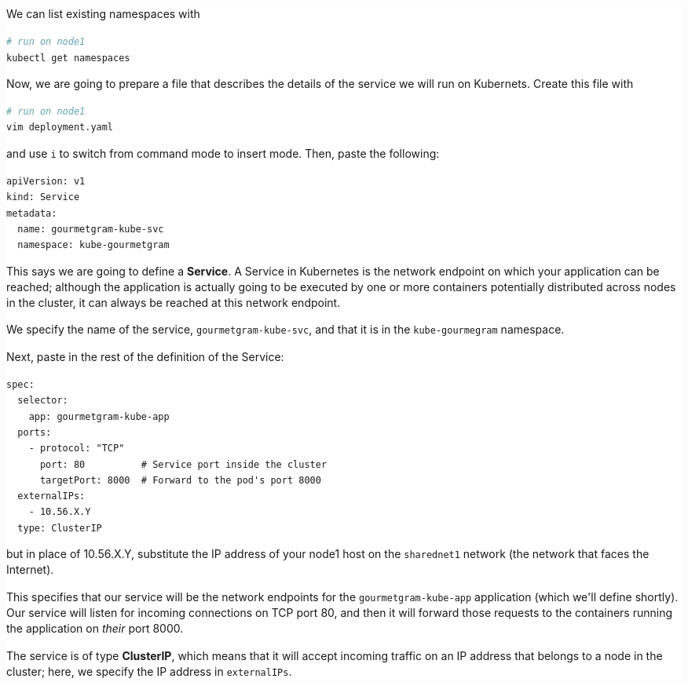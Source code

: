 We can list existing namespaces with

``` bash
# run on node1
kubectl get namespaces
```

Now, we are going to prepare a file that describes the details of the service we will run on Kubernets. Create this file with

``` bash
# run on node1
vim deployment.yaml
```

and use `i` to switch from command mode to insert mode. Then, paste the following:

    apiVersion: v1
    kind: Service
    metadata:
      name: gourmetgram-kube-svc
      namespace: kube-gourmetgram

This says we are going to define a **Service**. A Service in Kubernetes is the network endpoint on which your application can be reached; although the application is actually going to be executed by one or more containers potentially distributed across nodes in the cluster, it can always be reached at this network endpoint.

We specify the name of the service, `gourmetgram-kube-svc`, and that it is in the `kube-gourmegram` namespace.

Next, paste in the rest of the definition of the Service:

    spec:
      selector:
        app: gourmetgram-kube-app
      ports:
        - protocol: "TCP"
          port: 80          # Service port inside the cluster
          targetPort: 8000  # Forward to the pod's port 8000
      externalIPs:
        - 10.56.X.Y
      type: ClusterIP

but in place of 10.56.X.Y, substitute the IP address of your node1 host on the `sharednet1` network (the network that faces the Internet).

This specifies that our service will be the network endpoints for the `gourmetgram-kube-app` application (which we'll define shortly). Our service will listen for incoming connections on TCP port 80, and then it will forward those requests to the containers running the application on *their* port 8000.

The service is of type **ClusterIP**, which means that it will accept incoming traffic on an IP address that belongs to a node in the cluster; here, we specify the IP address in `externalIPs`.
